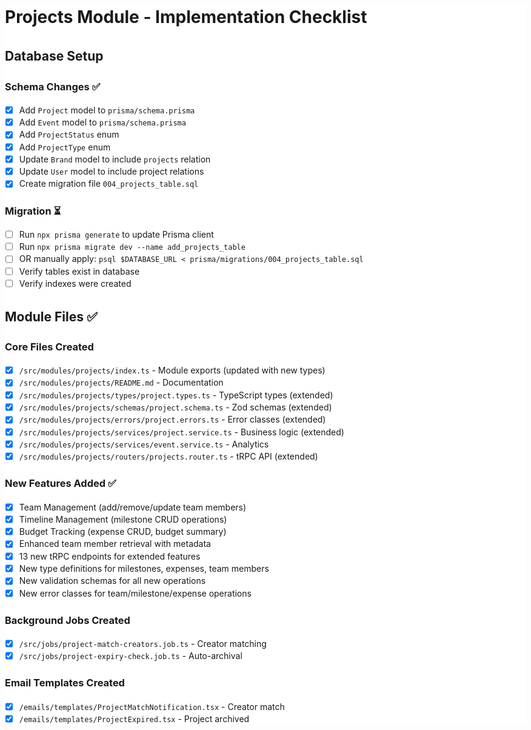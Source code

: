 # Projects Module - Implementation Checklist

## Database Setup

### Schema Changes ✅
- [x] Add `Project` model to `prisma/schema.prisma`
- [x] Add `Event` model to `prisma/schema.prisma`
- [x] Add `ProjectStatus` enum
- [x] Add `ProjectType` enum
- [x] Update `Brand` model to include `projects` relation
- [x] Update `User` model to include project relations
- [x] Create migration file `004_projects_table.sql`

### Migration ⏳
- [ ] Run `npx prisma generate` to update Prisma client
- [ ] Run `npx prisma migrate dev --name add_projects_table`
- [ ] OR manually apply: `psql $DATABASE_URL < prisma/migrations/004_projects_table.sql`
- [ ] Verify tables exist in database
- [ ] Verify indexes were created

## Module Files ✅

### Core Files Created
- [x] `/src/modules/projects/index.ts` - Module exports (updated with new types)
- [x] `/src/modules/projects/README.md` - Documentation
- [x] `/src/modules/projects/types/project.types.ts` - TypeScript types (extended)
- [x] `/src/modules/projects/schemas/project.schema.ts` - Zod schemas (extended)
- [x] `/src/modules/projects/errors/project.errors.ts` - Error classes (extended)
- [x] `/src/modules/projects/services/project.service.ts` - Business logic (extended)
- [x] `/src/modules/projects/services/event.service.ts` - Analytics
- [x] `/src/modules/projects/routers/projects.router.ts` - tRPC API (extended)

### New Features Added ✅
- [x] Team Management (add/remove/update team members)
- [x] Timeline Management (milestone CRUD operations)
- [x] Budget Tracking (expense CRUD, budget summary)
- [x] Enhanced team member retrieval with metadata
- [x] 13 new tRPC endpoints for extended features
- [x] New type definitions for milestones, expenses, team members
- [x] New validation schemas for all new operations
- [x] New error classes for team/milestone/expense operations

### Background Jobs Created
- [x] `/src/jobs/project-match-creators.job.ts` - Creator matching
- [x] `/src/jobs/project-expiry-check.job.ts` - Auto-archival

### Email Templates Created
- [x] `/emails/templates/ProjectMatchNotification.tsx` - Creator match
- [x] `/emails/templates/ProjectExpired.tsx` - Project archived
